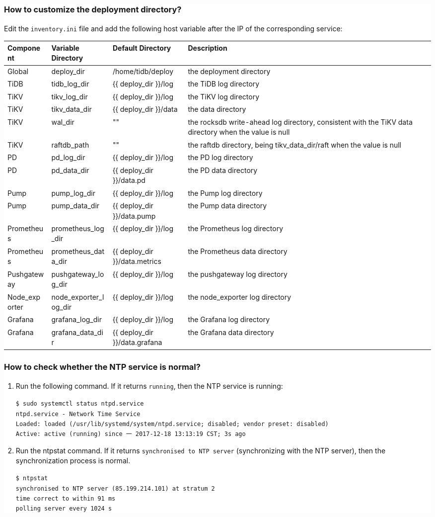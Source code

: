 ### How to customize the deployment directory?

Edit the `inventory.ini` file and add the following host variable after the IP of the corresponding service:

| Component     | Variable Directory    | Default Directory             | Description |
|:--------------|:----------------------|:------------------------------|:-----|
| Global        | deploy_dir            | /home/tidb/deploy             | the deployment directory |
| TiDB          | tidb_log_dir          | {{ deploy_dir }}/log          | the TiDB log directory |
| TiKV          | tikv_log_dir          | {{ deploy_dir }}/log          | the TiKV log directory |
| TiKV          | tikv_data_dir         | {{ deploy_dir }}/data         | the data directory |
| TiKV          | wal_dir               | ""                            | the rocksdb write-ahead log directory, consistent with the TiKV data directory when the value is null |
| TiKV          | raftdb_path           | ""                            | the raftdb directory, being tikv_data_dir/raft when the value is null |
| PD            | pd_log_dir            | {{ deploy_dir }}/log          | the PD log directory |
| PD            | pd_data_dir           | {{ deploy_dir }}/data.pd      | the PD data directory |
| Pump          | pump_log_dir          | {{ deploy_dir }}/log          | the Pump log directory |
| Pump          | pump_data_dir         | {{ deploy_dir }}/data.pump    | the Pump data directory |
| Prometheus    | prometheus_log_dir    | {{ deploy_dir }}/log          | the Prometheus log directory |
| Prometheus    | prometheus_data_dir   | {{ deploy_dir }}/data.metrics | the Prometheus data directory |
| Pushgateway   | pushgateway_log_dir   | {{ deploy_dir }}/log          | the pushgateway log directory |
| Node_exporter | node_exporter_log_dir | {{ deploy_dir }}/log          | the node_exporter log directory |
| Grafana       | grafana_log_dir       | {{ deploy_dir }}/log          | the Grafana log directory |
| Grafana       | grafana_data_dir      | {{ deploy_dir }}/data.grafana | the Grafana data directory |

### How to check whether the NTP service is normal?

1. Run the following command. If it returns `running`, then the NTP service is running:

    ```
    $ sudo systemctl status ntpd.service
    ntpd.service - Network Time Service
    Loaded: loaded (/usr/lib/systemd/system/ntpd.service; disabled; vendor preset: disabled)
    Active: active (running) since 一 2017-12-18 13:13:19 CST; 3s ago
    ```

2. Run the ntpstat command. If it returns `synchronised to NTP server` (synchronizing with the NTP server), then the synchronization process is normal.

    ```
    $ ntpstat
    synchronised to NTP server (85.199.214.101) at stratum 2
    time correct to within 91 ms
    polling server every 1024 s
    ```
